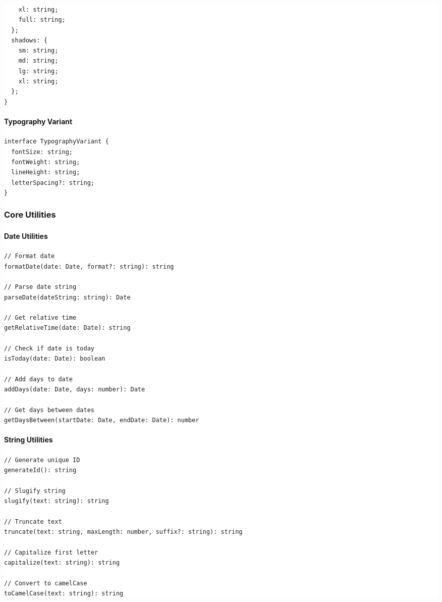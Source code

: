 ```tsx
    xl: string;
    full: string;
  };
  shadows: {
    sm: string;
    md: string;
    lg: string;
    xl: string;
  };
}
```

#### Typography Variant

```tsx
interface TypographyVariant {
  fontSize: string;
  fontWeight: string;
  lineHeight: string;
  letterSpacing?: string;
}
```

### Core Utilities

#### Date Utilities

```tsx
// Format date
formatDate(date: Date, format?: string): string

// Parse date string
parseDate(dateString: string): Date

// Get relative time
getRelativeTime(date: Date): string

// Check if date is today
isToday(date: Date): boolean

// Add days to date
addDays(date: Date, days: number): Date

// Get days between dates
getDaysBetween(startDate: Date, endDate: Date): number
```

#### String Utilities

```tsx
// Generate unique ID
generateId(): string

// Slugify string
slugify(text: string): string

// Truncate text
truncate(text: string, maxLength: number, suffix?: string): string

// Capitalize first letter
capitalize(text: string): string

// Convert to camelCase
toCamelCase(text: string): string

```